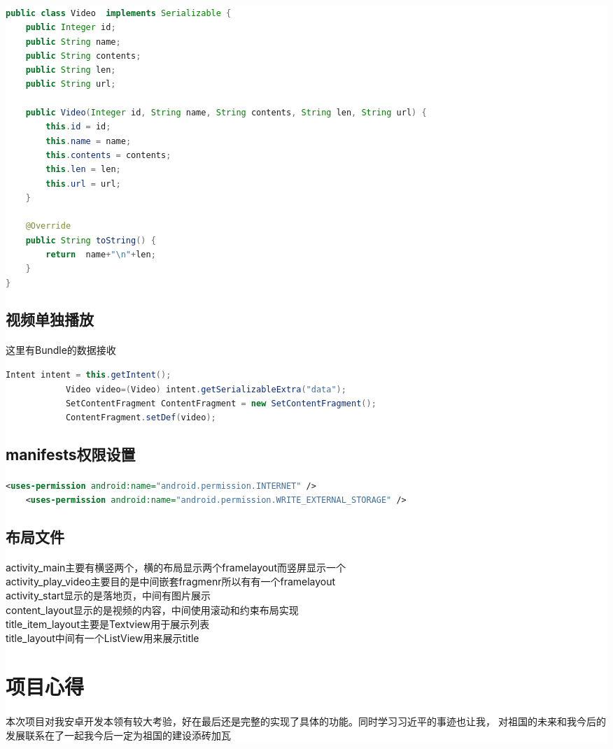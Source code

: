 ```java
public class Video  implements Serializable {
    public Integer id;
    public String name;
    public String contents;
    public String len;
    public String url;

    public Video(Integer id, String name, String contents, String len, String url) {
        this.id = id;
        this.name = name;
        this.contents = contents;
        this.len = len;
        this.url = url;
    }

    @Override
    public String toString() {
        return  name+"\n"+len;
    }
}
```

## 视频单独播放
这里有Bundle的数据接收
```java
Intent intent = this.getIntent();
            Video video=(Video) intent.getSerializableExtra("data");
            SetContentFragment ContentFragment = new SetContentFragment();
            ContentFragment.setDef(video);
```

## manifests权限设置

```xml
<uses-permission android:name="android.permission.INTERNET" />
    <uses-permission android:name="android.permission.WRITE_EXTERNAL_STORAGE" />
```

## 布局文件

activity_main主要有横竖两个，横的布局显示两个framelayout而竖屏显示一个  
activity_play_video主要目的是中间嵌套fragmenr所以有有一个framelayout  
activity_start显示的是落地页，中间有图片展示  
content_layout显示的是视频的内容，中间使用滚动和约束布局实现  
title_item_layout主要是Textview用于展示列表  
title_layout中间有一个ListView用来展示title


# 项目心得
本次项目对我安卓开发本领有较大考验，好在最后还是完整的实现了具体的功能。同时学习习近平的事迹也让我，
对祖国的未来和我今后的发展联系在了一起我今后一定为祖国的建设添砖加瓦